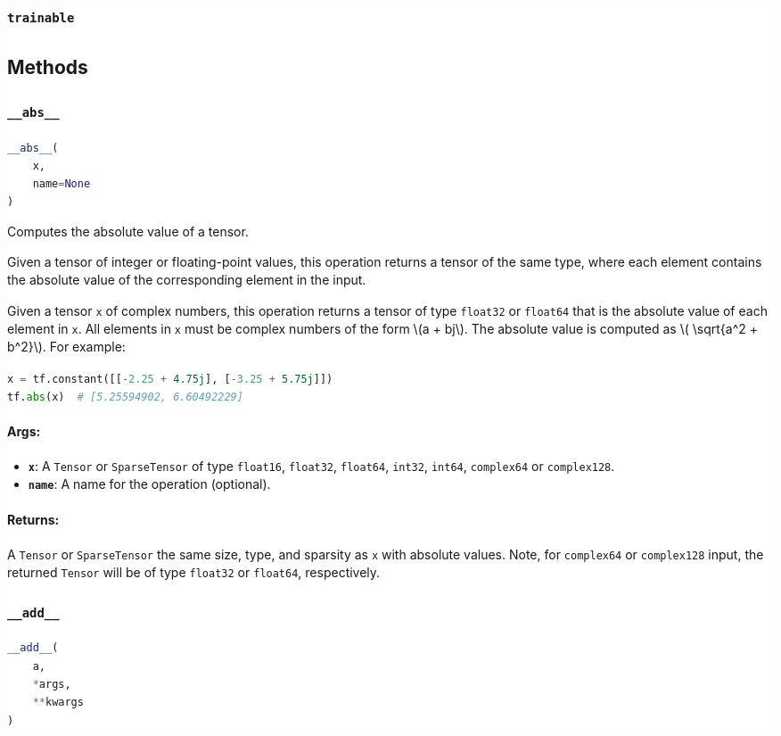 
<h3 id="trainable"><code>trainable</code></h3>






## Methods

<h3 id="__abs__"><code>__abs__</code></h3>

``` python
__abs__(
    x,
    name=None
)
```

Computes the absolute value of a tensor.

Given a tensor of integer or floating-point values, this operation returns a
tensor of the same type, where each element contains the absolute value of the
corresponding element in the input.

Given a tensor `x` of complex numbers, this operation returns a tensor of type
`float32` or `float64` that is the absolute value of each element in `x`. All
elements in `x` must be complex numbers of the form \\(a + bj\\). The
absolute value is computed as \\( \sqrt{a^2 + b^2}\\).  For example:
```python
x = tf.constant([[-2.25 + 4.75j], [-3.25 + 5.75j]])
tf.abs(x)  # [5.25594902, 6.60492229]
```

#### Args:


* <b>`x`</b>: A `Tensor` or `SparseTensor` of type `float16`, `float32`, `float64`,
  `int32`, `int64`, `complex64` or `complex128`.
* <b>`name`</b>: A name for the operation (optional).


#### Returns:

A `Tensor` or `SparseTensor` the same size, type, and sparsity as `x` with
  absolute values.
Note, for `complex64` or `complex128` input, the returned `Tensor` will be
  of type `float32` or `float64`, respectively.


<h3 id="__add__"><code>__add__</code></h3>

``` python
__add__(
    a,
    *args,
    **kwargs
)
```
